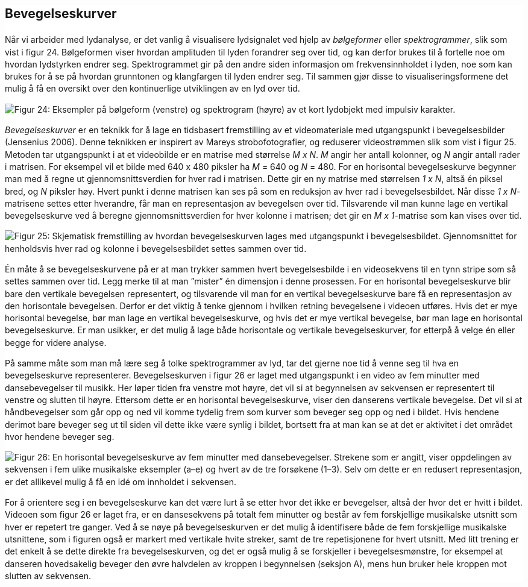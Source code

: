 ## Bevegelseskurver

Når vi arbeider med lydanalyse, er det vanlig å visualisere lydsignalet ved hjelp av *bølgeformer* eller *spektrogrammer*, slik som vist i figur 24. Bølgeformen viser hvordan amplituden til lyden forandrer seg over tid, og kan derfor brukes til å fortelle noe om hvordan lydstyrken endrer seg. Spektrogrammet gir på den andre siden informasjon om frekvensinnholdet i lyden, noe som kan brukes for å se på hvordan grunntonen og klangfargen til lyden endrer seg. Til sammen gjør disse to visualiseringsformene det mulig å få en oversikt over den kontinuerlige utviklingen av en lyd over tid.

![Figur 24: Eksempler på bølgeform (venstre) og spektrogram (høyre) av et kort lydobjekt med impulsiv karakter.](images/24-eksitasjon3.jpg)

*Bevegelseskurver* er en teknikk for å lage en tidsbasert fremstilling av et videomateriale med utgangspunkt i bevegelsesbilder (Jensenius 2006). Denne teknikken er inspirert av Mareys strobofotografier, og reduserer videostrømmen slik som vist i figur 25. Metoden tar utgangspunkt i at et videobilde er en matrise med størrelse *M x N*. *M* angir her antall kolonner, og *N* angir antall rader i matrisen. For eksempel vil et bilde med 640 x 480 piksler ha *M* = 640 og *N* = 480. For en horisontal bevegelseskurve begynner man med å regne ut gjennomsnittsverdien for hver rad i matrisen. Dette gir en ny matrise med størrelsen *1 x N*, altså én piksel bred, og *N* piksler høy. Hvert punkt i denne matrisen kan ses på som en reduksjon av hver rad i bevegelsesbildet. Når disse *1 x N*-matrisene settes etter hverandre, får man en representasjon av bevegelsen over tid. Tilsvarende vil man kunne lage en vertikal bevegelseskurve ved å beregne gjennomsnittsverdien for hver kolonne i matrisen; det gir en *M x 1*-matrise som kan vises over tid.

![Figur 25: Skjematisk fremstilling av hvordan bevegelseskurven lages med utgangspunkt i bevegelsesbildet. Gjennomsnittet for henholdsvis hver rad og kolonne i bevegelsesbildet settes sammen over tid.](images/25-motiongram.jpg)

Én måte å se bevegelseskurvene på er at man trykker sammen hvert bevegelsesbilde i en videosekvens til en tynn stripe som så settes sammen over tid. Legg merke til at man ”mister” én dimensjon i denne prosessen. For en horisontal bevegelseskurve blir bare den vertikale bevegelsen representert, og tilsvarende vil man for en vertikal bevegelseskurve bare få en representasjon av den horisontale bevegelsen. Derfor er det viktig å tenke gjennom i hvilken retning bevegelsene i videoen utføres. Hvis det er mye horisontal bevegelse, bør man lage en vertikal bevegelseskurve, og hvis det er mye vertikal bevegelse, bør man lage en horisontal bevegelseskurve. Er man usikker, er det mulig å lage både horisontale og vertikale bevegelseskurver, for etterpå å velge én eller begge for videre analyse.

På samme måte som man må lære seg å tolke spektrogrammer av lyd, tar det gjerne noe tid å venne seg til hva en bevegelseskurve representerer. Bevegelseskurven i figur 26 er laget med utgangspunkt i en video av fem minutter med dansebevegelser til musikk. Her løper tiden fra venstre mot høyre, det vil si at begynnelsen av sekvensen er representert til venstre og slutten til høyre. Ettersom dette er en horisontal bevegelseskurve, viser den danserens vertikale bevegelse. Det vil si at håndbevegelser som går opp og ned vil komme tydelig frem som kurver som beveger seg opp og ned i bildet. Hvis hendene derimot bare beveger seg ut til siden vil dette ikke være synlig i bildet, bortsett fra at man kan se at det er aktivitet i det området hvor hendene beveger seg.

![Figur 26: En horisontal bevegelseskurve av fem minutter med dansebevegelser. Strekene som er angitt, viser oppdelingen av sekvensen i fem ulike musikalske eksempler (a–e) og hvert av de tre forsøkene (1–3). Selv om dette er en redusert representasjon, er det allikevel mulig å få en idé om innholdet i sekvensen.](images/26-aashild-full4-lines.jpg)

For å orientere seg i en bevegelseskurve kan det være lurt å se etter hvor det ikke er bevegelser, altså der hvor det er hvitt i bildet. Videoen som figur 26 er laget fra, er en dansesekvens på totalt fem minutter og består av fem forskjellige musikalske utsnitt som hver er repetert tre ganger. Ved å se nøye på bevegelseskurven er det mulig å identifisere både de fem forskjellige musikalske utsnittene, som i figuren også er markert med vertikale hvite streker, samt de tre repetisjonene for hvert utsnitt. Med litt trening er det enkelt å se dette direkte fra bevegelseskurven, og det er også mulig å se forskjeller i bevegelsesmønstre, for eksempel at danseren hovedsakelig beveger den øvre halvdelen av kroppen i begynnelsen (seksjon A), mens hun bruker hele kroppen mot slutten av sekvensen.
